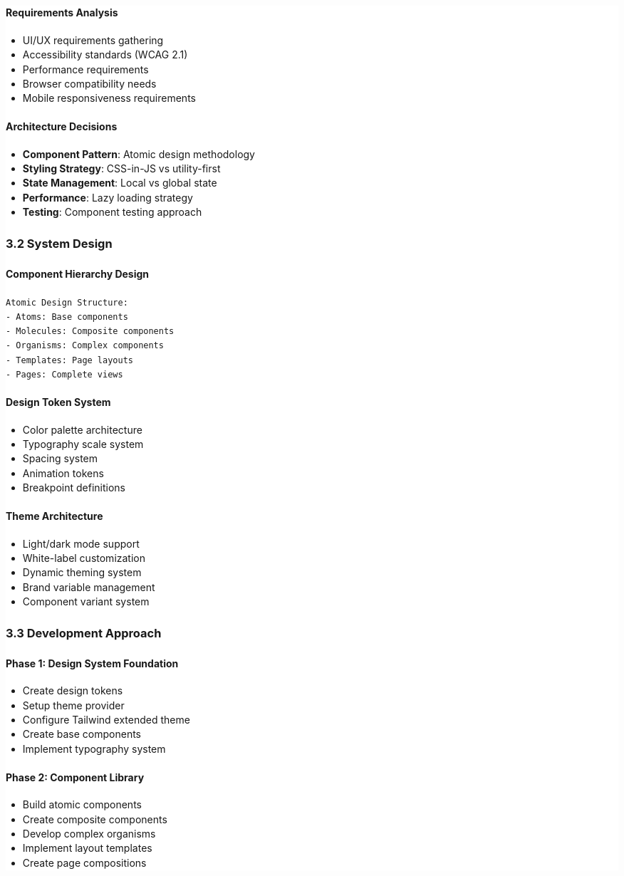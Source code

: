 #### Requirements Analysis
- UI/UX requirements gathering
- Accessibility standards (WCAG 2.1)
- Performance requirements
- Browser compatibility needs
- Mobile responsiveness requirements

#### Architecture Decisions
- **Component Pattern**: Atomic design methodology
- **Styling Strategy**: CSS-in-JS vs utility-first
- **State Management**: Local vs global state
- **Performance**: Lazy loading strategy
- **Testing**: Component testing approach

### 3.2 System Design

#### Component Hierarchy Design
```
Atomic Design Structure:
- Atoms: Base components
- Molecules: Composite components
- Organisms: Complex components
- Templates: Page layouts
- Pages: Complete views
```

#### Design Token System
- Color palette architecture
- Typography scale system
- Spacing system
- Animation tokens
- Breakpoint definitions

#### Theme Architecture
- Light/dark mode support
- White-label customization
- Dynamic theming system
- Brand variable management
- Component variant system

### 3.3 Development Approach

#### Phase 1: Design System Foundation
- Create design tokens
- Setup theme provider
- Configure Tailwind extended theme
- Create base components
- Implement typography system

#### Phase 2: Component Library
- Build atomic components
- Create composite components
- Develop complex organisms
- Implement layout templates
- Create page compositions

